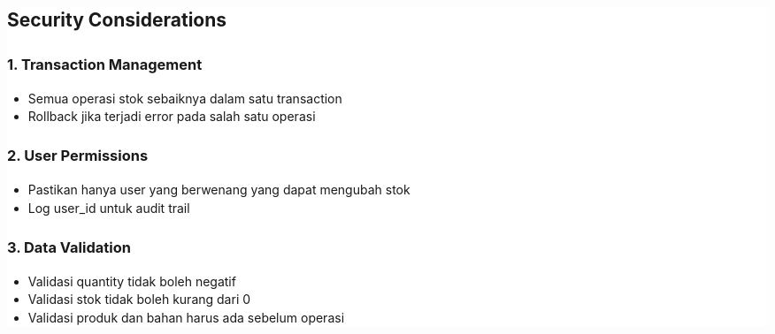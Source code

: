 ## Security Considerations

### 1. Transaction Management
- Semua operasi stok sebaiknya dalam satu transaction
- Rollback jika terjadi error pada salah satu operasi

### 2. User Permissions
- Pastikan hanya user yang berwenang yang dapat mengubah stok
- Log user_id untuk audit trail

### 3. Data Validation
- Validasi quantity tidak boleh negatif
- Validasi stok tidak boleh kurang dari 0
- Validasi produk dan bahan harus ada sebelum operasi 